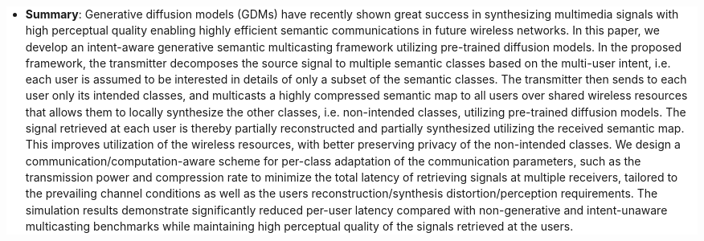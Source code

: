 - **Summary**: Generative diffusion models (GDMs) have recently shown great success in synthesizing multimedia signals with high perceptual quality enabling highly efficient semantic communications in future wireless networks. In this paper, we develop an intent-aware generative semantic multicasting framework utilizing pre-trained diffusion models. In the proposed framework, the transmitter decomposes the source signal to multiple semantic classes based on the multi-user intent, i.e. each user is assumed to be interested in details of only a subset of the semantic classes. The transmitter then sends to each user only its intended classes, and multicasts a highly compressed semantic map to all users over shared wireless resources that allows them to locally synthesize the other classes, i.e. non-intended classes, utilizing pre-trained diffusion models. The signal retrieved at each user is thereby partially reconstructed and partially synthesized utilizing the received semantic map. This improves utilization of the wireless resources, with better preserving privacy of the non-intended classes. We design a communication/computation-aware scheme for per-class adaptation of the communication parameters, such as the transmission power and compression rate to minimize the total latency of retrieving signals at multiple receivers, tailored to the prevailing channel conditions as well as the users reconstruction/synthesis distortion/perception requirements. The simulation results demonstrate significantly reduced per-user latency compared with non-generative and intent-unaware multicasting benchmarks while maintaining high perceptual quality of the signals retrieved at the users.
